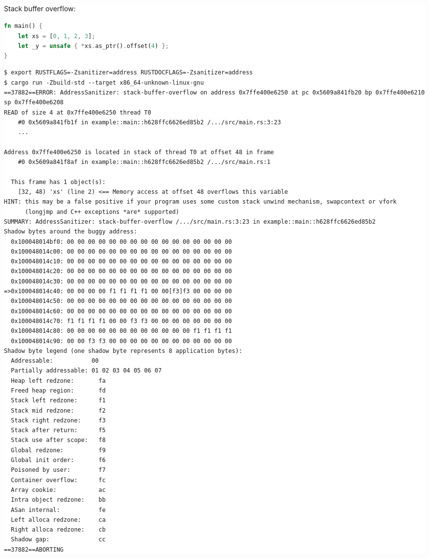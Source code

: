 Stack buffer overflow:

```rust
fn main() {
    let xs = [0, 1, 2, 3];
    let _y = unsafe { *xs.as_ptr().offset(4) };
}
```

```shell
$ export RUSTFLAGS=-Zsanitizer=address RUSTDOCFLAGS=-Zsanitizer=address
$ cargo run -Zbuild-std --target x86_64-unknown-linux-gnu
==37882==ERROR: AddressSanitizer: stack-buffer-overflow on address 0x7ffe400e6250 at pc 0x5609a841fb20 bp 0x7ffe400e6210 sp 0x7ffe400e6208
READ of size 4 at 0x7ffe400e6250 thread T0
    #0 0x5609a841fb1f in example::main::h628ffc6626ed85b2 /.../src/main.rs:3:23
    ...

Address 0x7ffe400e6250 is located in stack of thread T0 at offset 48 in frame
    #0 0x5609a841f8af in example::main::h628ffc6626ed85b2 /.../src/main.rs:1

  This frame has 1 object(s):
    [32, 48) 'xs' (line 2) <== Memory access at offset 48 overflows this variable
HINT: this may be a false positive if your program uses some custom stack unwind mechanism, swapcontext or vfork
      (longjmp and C++ exceptions *are* supported)
SUMMARY: AddressSanitizer: stack-buffer-overflow /.../src/main.rs:3:23 in example::main::h628ffc6626ed85b2
Shadow bytes around the buggy address:
  0x100048014bf0: 00 00 00 00 00 00 00 00 00 00 00 00 00 00 00 00
  0x100048014c00: 00 00 00 00 00 00 00 00 00 00 00 00 00 00 00 00
  0x100048014c10: 00 00 00 00 00 00 00 00 00 00 00 00 00 00 00 00
  0x100048014c20: 00 00 00 00 00 00 00 00 00 00 00 00 00 00 00 00
  0x100048014c30: 00 00 00 00 00 00 00 00 00 00 00 00 00 00 00 00
=>0x100048014c40: 00 00 00 00 f1 f1 f1 f1 00 00[f3]f3 00 00 00 00
  0x100048014c50: 00 00 00 00 00 00 00 00 00 00 00 00 00 00 00 00
  0x100048014c60: 00 00 00 00 00 00 00 00 00 00 00 00 00 00 00 00
  0x100048014c70: f1 f1 f1 f1 00 00 f3 f3 00 00 00 00 00 00 00 00
  0x100048014c80: 00 00 00 00 00 00 00 00 00 00 00 00 f1 f1 f1 f1
  0x100048014c90: 00 00 f3 f3 00 00 00 00 00 00 00 00 00 00 00 00
Shadow byte legend (one shadow byte represents 8 application bytes):
  Addressable:           00
  Partially addressable: 01 02 03 04 05 06 07
  Heap left redzone:       fa
  Freed heap region:       fd
  Stack left redzone:      f1
  Stack mid redzone:       f2
  Stack right redzone:     f3
  Stack after return:      f5
  Stack use after scope:   f8
  Global redzone:          f9
  Global init order:       f6
  Poisoned by user:        f7
  Container overflow:      fc
  Array cookie:            ac
  Intra object redzone:    bb
  ASan internal:           fe
  Left alloca redzone:     ca
  Right alloca redzone:    cb
  Shadow gap:              cc
==37882==ABORTING
```


[//]: # (FIXME: Replace with output from cargo using nightly when #89652 is merged)
[//]: # (FIXME: Replace with output from cargo using nightly when #89652 is merged)
[//]: # (FIXME: Replace with output from cargo using nightly when #89652 is merged)
[//]: # (FIXME: Replace with output from cargo using nightly when #89652 is merged)
[rust-book-ch19-05]: https://doc.rust-lang.org/book/ch19-05-advanced-functions-and-closures.html
[rust-book]: https://doc.rust-lang.org/book/title-page.html
[build-std]: https://doc.rust-lang.org/nightly/cargo/reference/unstable.html#build-std
[clang-asan]: https://clang.llvm.org/docs/AddressSanitizer.html
[clang-cfi]: https://clang.llvm.org/docs/ControlFlowIntegrity.html
[clang-hwasan]: https://clang.llvm.org/docs/HardwareAssistedAddressSanitizerDesign.html
[clang-lsan]: https://clang.llvm.org/docs/LeakSanitizer.html
[clang-msan]: https://clang.llvm.org/docs/MemorySanitizer.html
[clang-tsan]: https://clang.llvm.org/docs/ThreadSanitizer.html